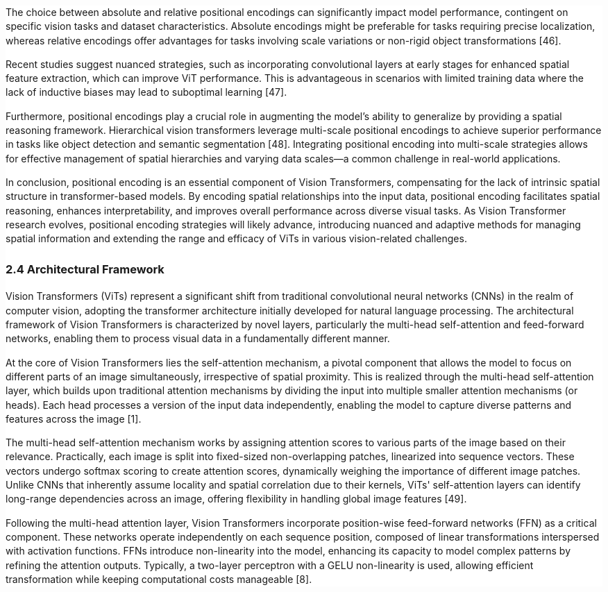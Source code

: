 The choice between absolute and relative positional encodings can significantly impact model performance, contingent on specific vision tasks and dataset characteristics. Absolute encodings might be preferable for tasks requiring precise localization, whereas relative encodings offer advantages for tasks involving scale variations or non-rigid object transformations [46].

Recent studies suggest nuanced strategies, such as incorporating convolutional layers at early stages for enhanced spatial feature extraction, which can improve ViT performance. This is advantageous in scenarios with limited training data where the lack of inductive biases may lead to suboptimal learning [47].

Furthermore, positional encodings play a crucial role in augmenting the model’s ability to generalize by providing a spatial reasoning framework. Hierarchical vision transformers leverage multi-scale positional encodings to achieve superior performance in tasks like object detection and semantic segmentation [48]. Integrating positional encoding into multi-scale strategies allows for effective management of spatial hierarchies and varying data scales—a common challenge in real-world applications.

In conclusion, positional encoding is an essential component of Vision Transformers, compensating for the lack of intrinsic spatial structure in transformer-based models. By encoding spatial relationships into the input data, positional encoding facilitates spatial reasoning, enhances interpretability, and improves overall performance across diverse visual tasks. As Vision Transformer research evolves, positional encoding strategies will likely advance, introducing nuanced and adaptive methods for managing spatial information and extending the range and efficacy of ViTs in various vision-related challenges.

### 2.4 Architectural Framework

Vision Transformers (ViTs) represent a significant shift from traditional convolutional neural networks (CNNs) in the realm of computer vision, adopting the transformer architecture initially developed for natural language processing. The architectural framework of Vision Transformers is characterized by novel layers, particularly the multi-head self-attention and feed-forward networks, enabling them to process visual data in a fundamentally different manner.

At the core of Vision Transformers lies the self-attention mechanism, a pivotal component that allows the model to focus on different parts of an image simultaneously, irrespective of spatial proximity. This is realized through the multi-head self-attention layer, which builds upon traditional attention mechanisms by dividing the input into multiple smaller attention mechanisms (or heads). Each head processes a version of the input data independently, enabling the model to capture diverse patterns and features across the image [1].

The multi-head self-attention mechanism works by assigning attention scores to various parts of the image based on their relevance. Practically, each image is split into fixed-sized non-overlapping patches, linearized into sequence vectors. These vectors undergo softmax scoring to create attention scores, dynamically weighing the importance of different image patches. Unlike CNNs that inherently assume locality and spatial correlation due to their kernels, ViTs' self-attention layers can identify long-range dependencies across an image, offering flexibility in handling global image features [49].

Following the multi-head attention layer, Vision Transformers incorporate position-wise feed-forward networks (FFN) as a critical component. These networks operate independently on each sequence position, composed of linear transformations interspersed with activation functions. FFNs introduce non-linearity into the model, enhancing its capacity to model complex patterns by refining the attention outputs. Typically, a two-layer perceptron with a GELU non-linearity is used, allowing efficient transformation while keeping computational costs manageable [8].
